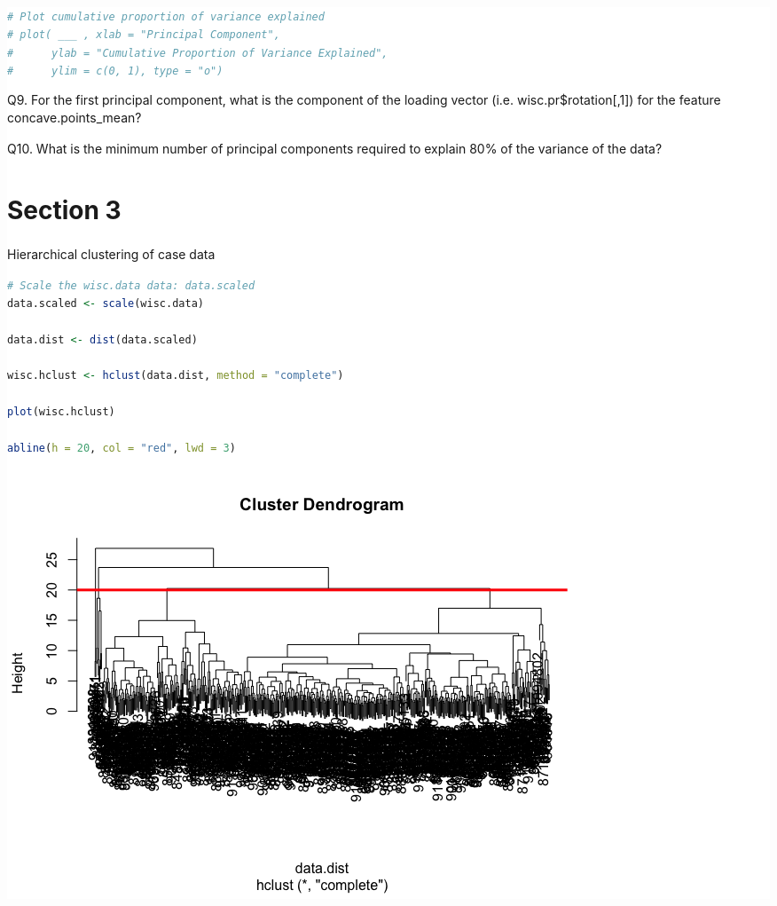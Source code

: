 
```r
# Plot cumulative proportion of variance explained
# plot( ___ , xlab = "Principal Component", 
#      ylab = "Cumulative Proportion of Variance Explained", 
#      ylim = c(0, 1), type = "o")
```

Q9. For the first principal component, what is the component of the loading vector (i.e. wisc.pr$rotation[,1]) for the feature concave.points_mean?

Q10. What is the minimum number of principal components required to explain 80% of the variance of the data?


# Section 3
Hierarchical clustering of case data


```r
# Scale the wisc.data data: data.scaled
data.scaled <- scale(wisc.data)

data.dist <- dist(data.scaled)

wisc.hclust <- hclust(data.dist, method = "complete")

plot(wisc.hclust)

abline(h = 20, col = "red", lwd = 3)
```

![](Lecture_9_Mini-Project_files/figure-html/unnamed-chunk-15-1.png)
